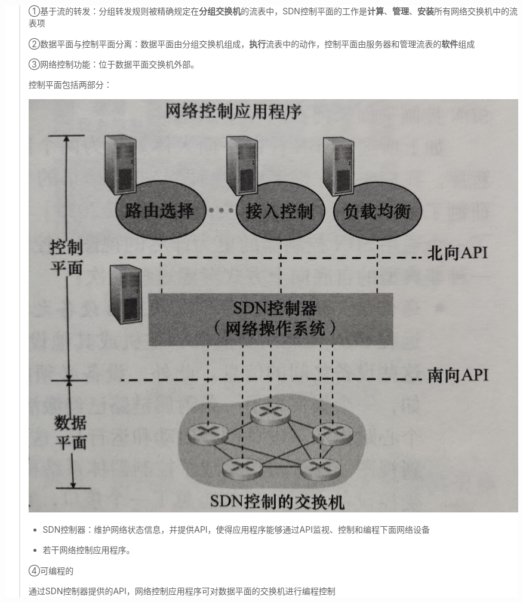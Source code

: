 > ①基于流的转发：分组转发规则被精确规定在**分组交换机**的流表中，SDN控制平面的工作是**计算**、**管理**、**安装**所有网络交换机中的流表项
>
> ②数据平面与控制平面分离：数据平面由分组交换机组成，**执行**流表中的动作，控制平面由服务器和管理流表的**软件**组成
>
> ③网络控制功能：位于数据平面交换机外部。
>
> 控制平面包括两部分：
>
> ![](./picture/SDN控制平面.jpg)
>
> * SDN控制器：维护网络状态信息，并提供API，使得应用程序能够通过API监视、控制和编程下面网络设备
>
> * 若干网络控制应用程序。
>
> ④可编程的
>
> 通过SDN控制器提供的API，网络控制应用程序可对数据平面的交换机进行编程控制
